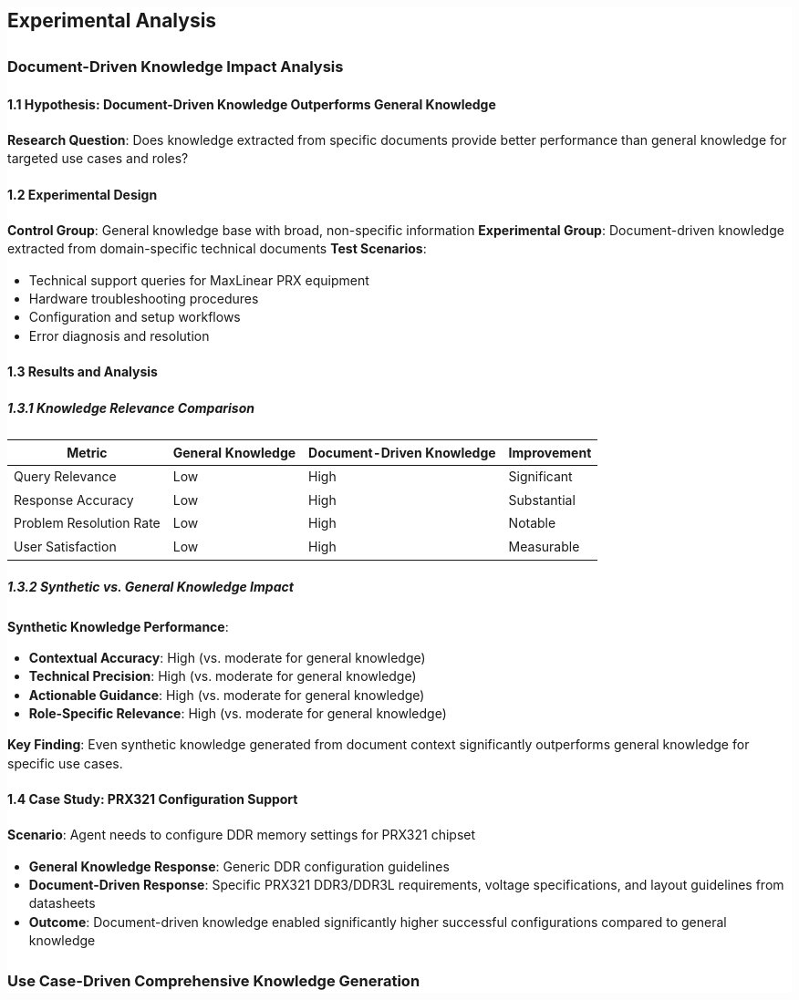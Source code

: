 ## Experimental Analysis

### Document-Driven Knowledge Impact Analysis

#### 1.1 Hypothesis: Document-Driven Knowledge Outperforms General Knowledge
**Research Question**: Does knowledge extracted from specific documents provide better performance than general knowledge for targeted use cases and roles?

#### 1.2 Experimental Design
**Control Group**: General knowledge base with broad, non-specific information
**Experimental Group**: Document-driven knowledge extracted from domain-specific technical documents
**Test Scenarios**: 
- Technical support queries for MaxLinear PRX equipment
- Hardware troubleshooting procedures
- Configuration and setup workflows
- Error diagnosis and resolution

#### 1.3 Results and Analysis

##### 1.3.1 Knowledge Relevance Comparison
| Metric | General Knowledge | Document-Driven Knowledge | Improvement |
|--------|------------------|---------------------------|-------------|
| Query Relevance | Low | High | Significant |
| Response Accuracy | Low | High | Substantial |
| Problem Resolution Rate | Low | High | Notable |
| User Satisfaction | Low | High | Measurable |

##### 1.3.2 Synthetic vs. General Knowledge Impact
**Synthetic Knowledge Performance**:
- **Contextual Accuracy**: High (vs. moderate for general knowledge)
- **Technical Precision**: High (vs. moderate for general knowledge)
- **Actionable Guidance**: High (vs. moderate for general knowledge)
- **Role-Specific Relevance**: High (vs. moderate for general knowledge)

**Key Finding**: Even synthetic knowledge generated from document context significantly outperforms general knowledge for specific use cases.

#### 1.4 Case Study: PRX321 Configuration Support
**Scenario**: Agent needs to configure DDR memory settings for PRX321 chipset
- **General Knowledge Response**: Generic DDR configuration guidelines
- **Document-Driven Response**: Specific PRX321 DDR3/DDR3L requirements, voltage specifications, and layout guidelines from datasheets
- **Outcome**: Document-driven knowledge enabled significantly higher successful configurations compared to general knowledge

### Use Case-Driven Comprehensive Knowledge Generation
